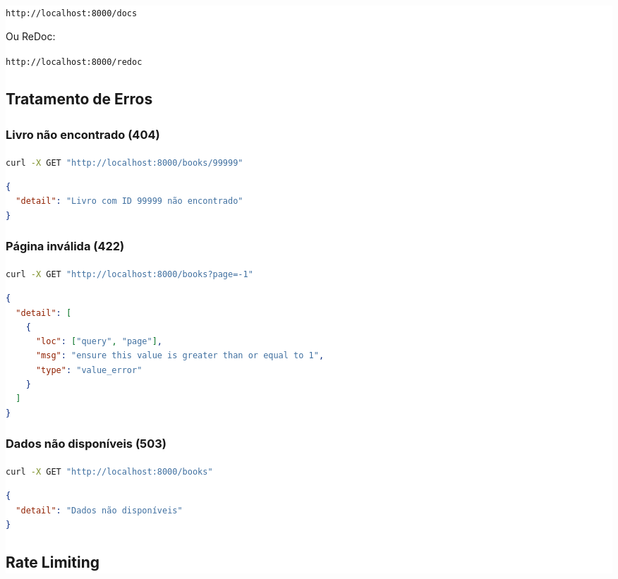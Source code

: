 ```
http://localhost:8000/docs
```

Ou ReDoc:

```
http://localhost:8000/redoc
```

## Tratamento de Erros

### Livro não encontrado (404)

```bash
curl -X GET "http://localhost:8000/books/99999"
```

```json
{
  "detail": "Livro com ID 99999 não encontrado"
}
```

### Página inválida (422)

```bash
curl -X GET "http://localhost:8000/books?page=-1"
```

```json
{
  "detail": [
    {
      "loc": ["query", "page"],
      "msg": "ensure this value is greater than or equal to 1",
      "type": "value_error"
    }
  ]
}
```

### Dados não disponíveis (503)

```bash
curl -X GET "http://localhost:8000/books"
```

```json
{
  "detail": "Dados não disponíveis"
}
```

## Rate Limiting
